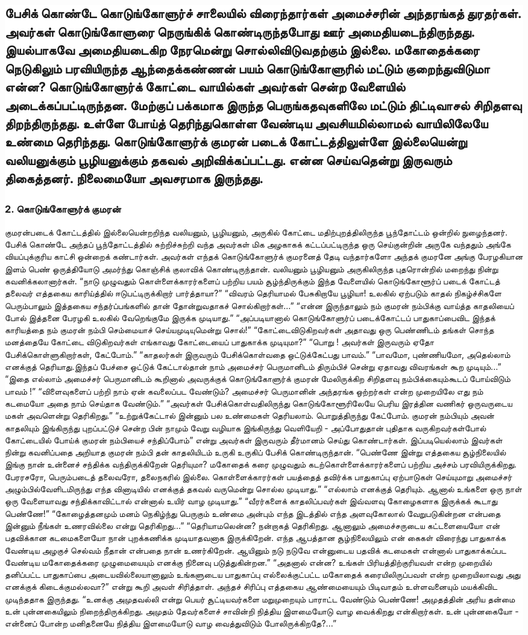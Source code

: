பேசிக் கொண்டே கொடுங்கோளுர்ச் சாலையில் விரைந்தார்கள் அமைச்சரின் அந்தரங்கத் துரதர்கள். அவர்கள் கொடுங்கோளுரை நெருங்கிக் கொண்டிருந்தபோது ஊர் அமைதியடைந்திருந்தது. இயல்பாகவே அமைதியடைகிற நேரமென்று சொல்லிவிடுவதற்கும் இல்லை. மகோதைக்கரை நெடுகிலும் பரவியிருந்த ஆந்தைக்கண்ணன் பயம் கொடுங்கோளுரில் மட்டும் குறைந்துவிடுமா என்ன? கொடுங்கோளுர்க் கோட்டை வாயில்கள் அவர்கள் சென்ற வேளையில் அடைக்கப்பட்டிருந்தன. மேற்குப் பக்கமாக இருந்த பெருங்கதவுகளிலே மட்டும் திட்டிவாசல் சிறிதளவு திறந்திருந்தது. உள்ளே போய்த் தெரிந்துகொள்ள வேண்டிய அவசியமில்லாமல் வாயிலிலேயே உண்மை தெரிந்தது. கொடுங்கோளுர்க் குமரன் படைக் கோட்டத்திலுள்ளே இல்லையென்று வலியனுக்கும் பூழியனுக்கும் தகவல் அறிவிக்கப்பட்டது. என்ன செய்வதென்று இருவரும் திகைத்தனர். நிலைமையோ அவசரமாக இருந்தது.
-----------

### 2. கொடுங்கோளுர்க் குமரன்

குமரன்படைக் கோட்டத்தில் இல்லையென்றறிந்த வலியனும், பூழியனும், அருகில் கோட்டை மதிற்புறத்திலிருந்த பூந்தோட்டம் ஒன்றில் நுழைந்தனர். பேசிக் கொண்டே அந்தப் பூந்தோட்டத்தில் சுற்றிச்சுற்றி வந்த அவர்கள் மிக அழகாகக் கட்டப்பட்டிருந்த ஒரு செய்குன்றின் அருகே வந்ததும் அங்கே வியப்புக்குரிய காட்சி ஒன்றைக் கண்டார்கள். அவர்கள் எந்தக் கொடுங்கோளுர்க் குமரனைத் தேடி வந்தார்களோ அந்தக் குமரனே அங்கு பேரழகியான இளம் பெண் ஒருத்தியோடு அமர்ந்து கொஞ்சிக் குலாவிக் கொண்டிருந்தான். வலியனும் பூழியனும் அருகிலிருந்த புதரொன்றில் மறைந்து நின்று கவனிக்கலானார்கள்.
“நாடு முழுவதும் கொள்ளைக்காரர்களைப் பற்றிய பயம் சூழ்ந்திருக்கும் இந்த வேளையில் கொடுங்கோளூர்ப் படைக் கோட்டத் தலைவர் எத்தகைய காரிய்த்தில் ஈடுபட்டிருக்கிறார் பார்த்தாயா?”
“விவரம் தெரியாமல் பேசுகிறாயே பூழியா! உலகில் ஏற்படும் காதல் நிகழ்ச்சிகளே பெரும்பாலும் இத்தகைய சந்தர்ப்பங்களில் தான் தோன்றுவதாகச் சொல்கிறார்கள்...”
“என்ன இருந்தாலும் நம் குமரன் நம்பிக்கு வாய்த்த காதலியைப் போல் இத்தனை பேரழகி உலகில் வேறெங்குமே இருக்க முடியாது.”
“அப்படியானால் கொடுங்கோளுர்ப் படைக்கோட்டப் பாதுகாப்பைவிட இந்தக் காரியத்தை நம் குமரன் நம்பி செம்மையாச் செய்யமுடியுமென்று சொல்!”
“கோட்டைவிடுகிறவர்கள் அதாவது ஒரு பெண்ணிடம் தங்கள் சொந்த மனத்தையே கோட்டை விடுகிறவர்கள் எங்காவது கோட்டையைப் பாதுகாக்க முடியுமா?”
“பொறு ! அவர்கள் இருவரும் ஏதோ பேசிக்கொள்ளுகிறார்கள், கேட்போம்.”
“காதலர்கள் இருவரும் பேசிக்கொள்வதை ஒட்டுக்கேட்பது பாவம்.”
“பாவமோ, புண்ணியமோ, அதெல்லாம் எனக்குத் தெரியாது.இந்தப் பேச்சை ஒட்டுக் கேட்டால்தான் நாம் அமைச்சர் பெருமானிடம் திரும்பிச் சென்று ஏதாவது விவரங்கள் கூற முடியும்...”
“இதை எல்லாம் அமைச்சர் பெருமானிடம் கூறினால் அவருக்குக் கொடுங்கோளுர்க் குமரன் மேலிருக்கிற சிறிதளவு நம்பிக்கையும்கூடப் போய்விடும் பாவம் !”
“விளைவுகளைப் பற்றி நாம் ஏன் கவலைப்பட வேண்டும்? அமைச்சர் பெருமானின் அந்தரங்க ஒற்றர்கள் என்ற முறையிலே எது நம் கடமையோ அதை நாம் செய்தாக வேண்டும்.”
“அவர்கள் பேசிக்கொள்வதிலிருந்து கொடுங்கோளூரிலேயே பெரிய இரத்தின வணிகர் ஒருவருடைய மகள் அவளென்று தெரிகிறது.”
“உற்றுக்கேட்டால் இன்னும் பல உண்மைகள் தெரியலாம். பொறுத்திருந்து கேட்போம். குமரன் நம்பியும் அவன் காதலியும் இங்கிருந்து புறப்பட்டுச் சென்ற பின் நாமும் வேறு வழியாக இங்கிருந்து வெளியேறி - அப்போதுதான் புதிதாக வருகிறவர்கள்போல் கோட்டையில் போய்க் குமரன் நம்பியைச் சந்திப்போம்” என்று அவர்கள் இருவரும் தீர்மானம் செய்து கொண்டார்கள். இப்படியெல்லாம் இவர்கள் நின்று கவனிப்பதை அறியாத குமரன் நம்பி தன் காதலியிடம் உருகி உருகிப் பேசிக் கொண்டிருந்தான்.
“பெண்ணே இன்று எத்தகைய சூழ்நிலையில் இங்கு நான் உன்னைச் சந்திக்க வந்திருக்கிறேன் தெரியுமா? மகோதைக் கரை முழுவதும் கடற்கொள்ளைக்காரர்களைப் பற்றிய அச்சம் பரவியிருக்கிறது. பேரரசரோ, பெரும்படைத் தலைவரோ, தலைநகரில் இல்லை. கொள்ளைக்காரர்கள் பயத்தைத் தவிர்க்க பாதுகாப்பு ஏற்பாடுகள் செய்யுமாறு அமைச்சர் அழும்பில்வேளிடமிருந்து எந்த வினாடியில் எனக்குத் தகவல் வருமென்று சொல்ல முடியாது.”
“எல்லாம் எனக்குத் தெரியும். ஆனால் உங்களை ஒரு நாள் ஒரு வேளையாவது சந்திக்காவிட்டால் என்னால் உயிர் வாழ முடியாது.”
“வீரர்களைக் காதலிப்பவர்கள் இவ்வளவு கோழைகளாக இருக்கக் கூடாது பெண்ணே!”
“கோழைத்தனமும் மனம் நெகிழ்ந்து பெருகும் உண்மை அன்பும் எந்த இடத்தில் எந்த அளவுகோலால் வேறுபடுகின்றன என்பதை இன்னும் நீங்கள் உணரவில்லை என்று தெரிகிறது...”
“தெரியாமலென்ன? நன்றாகத் தெரிகிறது. ஆனாலும் அமைச்சருடைய கட்டளையையோ என் பதவிக்கான கடமைகளையோ நான் புறக்கணிக்க முடியாதவனாக இருக்கிறேன். எந்த ஆபத்தான சூழ்நிலையிலும் என் கைகள் விரைந்து பாதுகாக்க வேண்டிய அழகுச் செல்வம் நீதான் என்பதை நான் உணர்கிறேன். ஆயினும் நடு நடுவே என்னுடைய பதவிக் கடமைகள் என்னால் பாதுகாக்கப்பட வேண்டிய மகோதைக்கரை முழுமையையும் எனக்கு நினைவு படுத்துகின்றன.”
“அதனால் என்ன? உங்கள் பிரியத்திற்குரியவள் என்ற முறையில் தனிப்பட்ட பாதுகாப்பை அடையவில்லையானாலும் உங்களுடைய பாதுகாப்பு எல்லைக்குட்பட்ட மகோதைக் கரையிலிருப்பவள் என்ற முறையிலாவது அது எனக்குக் கிடைக்குமல்லவா?” என்று கூறி அவள் சிரித்தாள். அந்தச் சிரிப்பு எத்தகைய ஆண்மையையும் பிடிவாதம் உள்ளவனையும் மயக்கிவிட முடிந்ததாக இருந்தது.
“உனக்கு அமுதவல்லி என்று பெயர் சூட்டியவர்களை மறுமுறையும் பாராட்ட வேண்டும் பெண்ணே! அமுதத்தின் அரிய தன்மை உன் புன்னகையிலும் நிறைந்திருக்கிறது. அமுதம் தேவர்களைச் சாவின்றி நித்திய இளமையோடு வாழ வைக்கிறது என்கிறார்கள். உன் புன்னகையோ - என்னைப் போன்ற மனிதனையே நித்திய இளமையோடு வாழ வைத்துவிடும் போலிருக்கிறதே?...”